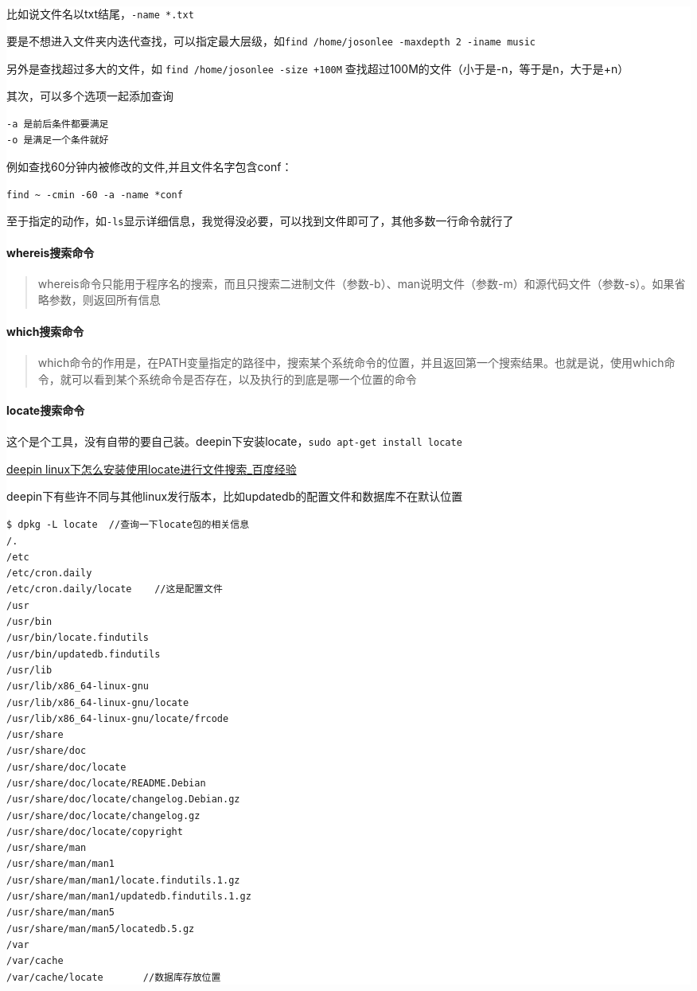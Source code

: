 比如说文件名以txt结尾，`-name *.txt`

要是不想进入文件夹内迭代查找，可以指定最大层级，如`find /home/josonlee -maxdepth 2 -iname music`

另外是查找超过多大的文件，如 `find /home/josonlee -size +100M` 查找超过100M的文件（小于是-n，等于是n，大于是+n）

其次，可以多个选项一起添加查询

```
-a 是前后条件都要满足
-o 是满足一个条件就好
```

例如查找60分钟内被修改的文件,并且文件名字包含conf：

```
find ~ -cmin -60 -a -name *conf
```

至于指定的动作，如`-ls`显示详细信息，我觉得没必要，可以找到文件即可了，其他多数一行命令就行了



#### whereis搜索命令

> whereis命令只能用于程序名的搜索，而且只搜索二进制文件（参数-b）、man说明文件（参数-m）和源代码文件（参数-s）。如果省略参数，则返回所有信息

#### which搜索命令

> which命令的作用是，在PATH变量指定的路径中，搜索某个系统命令的位置，并且返回第一个搜索结果。也就是说，使用which命令，就可以看到某个系统命令是否存在，以及执行的到底是哪一个位置的命令

#### locate搜索命令

这个是个工具，没有自带的要自己装。deepin下安装locate，`sudo apt-get install locate`

[deepin linux下怎么安装使用locate进行文件搜索_百度经验](https://jingyan.baidu.com/article/2a138328f3ebb0074a134ff5.html) 

deepin下有些许不同与其他linux发行版本，比如updatedb的配置文件和数据库不在默认位置

```
$ dpkg -L locate  //查询一下locate包的相关信息
/.
/etc
/etc/cron.daily
/etc/cron.daily/locate    //这是配置文件
/usr
/usr/bin
/usr/bin/locate.findutils
/usr/bin/updatedb.findutils
/usr/lib
/usr/lib/x86_64-linux-gnu
/usr/lib/x86_64-linux-gnu/locate
/usr/lib/x86_64-linux-gnu/locate/frcode
/usr/share
/usr/share/doc
/usr/share/doc/locate
/usr/share/doc/locate/README.Debian
/usr/share/doc/locate/changelog.Debian.gz
/usr/share/doc/locate/changelog.gz
/usr/share/doc/locate/copyright
/usr/share/man
/usr/share/man/man1
/usr/share/man/man1/locate.findutils.1.gz
/usr/share/man/man1/updatedb.findutils.1.gz
/usr/share/man/man5
/usr/share/man/man5/locatedb.5.gz
/var
/var/cache
/var/cache/locate       //数据库存放位置
```